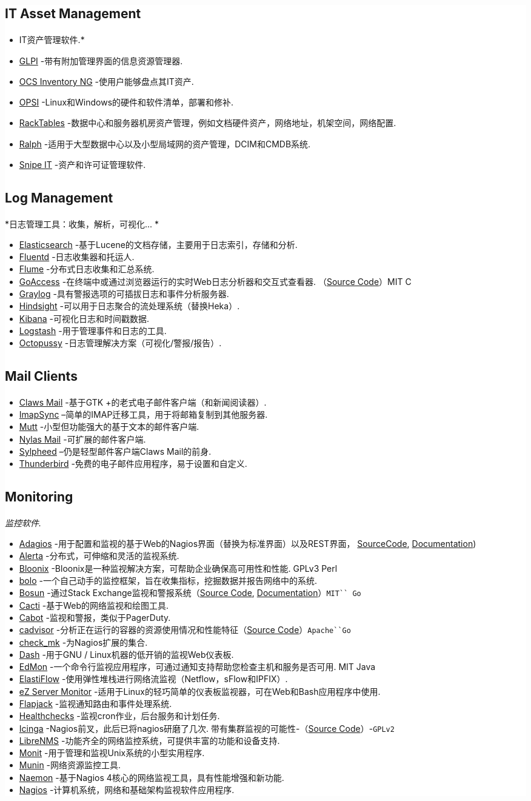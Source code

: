 ## IT Asset Management

* IT资产管理软件.*

* [GLPI](https://www.glpi-project.org/) -带有附加管理界面的信息资源管理器.
* [OCS Inventory NG](https://ocsinventory-ng.org/?lang=en) -使用户能够盘点其IT资产.
* [OPSI](http://www.opsi.org) -Linux和Windows的硬件和软件清单，部署和修补.
* [RackTables](http://racktables.org/) -数据中心和服务器机房资产管理，例如文档硬件资产，网络地址，机架空间，网络配置.
* [Ralph](https://github.com/allegro/ralph) -适用于大型数据中心以及小型局域网的资产管理，DCIM和CMDB系统.
* [Snipe IT](https://snipeitapp.com/) -资产和许可证管理软件.

## Log Management

*日志管理工具：收集，解析，可视化... *

* [Elasticsearch](https://www.elastic.co/) -基于Lucene的文档存储，主要用于日志索引，存储和分析.
* [Fluentd](http://www.fluentd.org/) -日志收集器和托运人.
* [Flume](https://flume.apache.org/) -分布式日志收集和汇总系统.
* [GoAccess](http://goaccess.io/)  -在终端中或通过浏览器运行的实时Web日志分析器和交互式查看器.  （[Source Code](https://github.com/allinurl/goaccess)）MIT C
* [Graylog](https://www.graylog.org/) -具有警报选项的可插拔日志和事件分析服务器.
* [Hindsight](http://mozilla-services.github.io/hindsight/) -可以用于日志聚合的流处理系统（替换Heka）.
* [Kibana](https://www.elastic.co/products/kibana) -可视化日志和时间戳数据.
* [Logstash](https://www.elastic.co/products/logstash) -用于管理事件和日志的工具.
* [Octopussy](http://www.octopussy.pm) -日志管理解决方案（可视化/警报/报告）.

## Mail Clients

* [Claws Mail](http://www.claws-mail.org/) -基于GTK +的老式电子邮件客户端（和新闻阅读器）.
* [ImapSync](http://imapsync.lamiral.info/) –简单的IMAP迁移工具，用于将邮箱复制到其他服务器.
* [Mutt](http://www.mutt.org/) -小型但功能强大的基于文本的邮件客户端.
* [Nylas Mail](https://www.nylas.com/nylas-mail/) -可扩展的邮件客户端.
* [Sylpheed](http://sylpheed.sraoss.jp/en/) –仍是轻型邮件客户端Claws Mail的前身.
* [Thunderbird](https://www.mozilla.org/de/thunderbird/) -免费的电子邮件应用程序，易于设置和自定义.

## Monitoring

*监控软件.*

* [Adagios](http://adagios.org/) -用于配置和监视的基于Web的Nagios界面（替换为标准界面）以及REST界面， [SourceCode](https://github.com/opinkerfi/adagios), [Documentation](https://github.com/opinkerfi/adagios/wiki))
* [Alerta](https://github.com/guardian/alerta) -分布式，可伸缩和灵活的监视系统.
* [Bloonix](https://bloonix.org)  -Bloonix是一种监视解决方案，可帮助企业确保高可用性和性能.  GPLv3 Perl
* [bolo](http://bolo.niftylogic.com/) -一个自己动手的监控框架，旨在收集指标，挖掘数据并报告网络中的系统.
* [Bosun](http://bosun.org/) -通过Stack Exchange监视和警报系统（[Source Code](https://github.com/bosun-monitor/bosun), [Documentation](http://bosun.org/quickstart.html)）`MIT`` Go`
* [Cacti](http://www.cacti.net) -基于Web的网络监视和绘图工具.
* [Cabot](http://cabotapp.com/) -监视和警报，类似于PagerDuty.
* [cadvisor](https://github.com/google/cadvisor) -分析正在运行的容器的资源使用情况和性能特征（[Source Code](https://github.com/google/cadvisor)）`Apache``Go`
* [check_mk](http://mathias-kettner.com/check_mk.html) -为Nagios扩展的集合.
* [Dash](https://github.com/afaqurk/linux-dash) -用于GNU / Linux机器的低开销的监视Web仪表板.
* [EdMon](https://github.com/Edraens/EdMon)  -一个命令行监视应用程序，可通过通知支持帮助您检查主机和服务是否可用.  MIT Java
* [ElastiFlow](https://github.com/robcowart/elastiflow) -使用弹性堆栈进行网络流监视（Netflow，sFlow和IPFIX）.
* [eZ Server Monitor](http://www.ezservermonitor.com) -适用于Linux的轻巧简单的仪表板监视器，可在Web和Bash应用程序中使用.
* [Flapjack](http://flapjack.io/) -监视通知路由和事件处理系统.
* [Healthchecks](https://healthchecks.io/) -监视cron作业，后台服务和计划任务.
* [Icinga](https://www.icinga.org/)  -Nagios前叉，此后已将nagios研磨了几次.  带有集群监视的可能性-（[Source Code](https://github.com/Icinga)）-`GPLv2`
* [LibreNMS](http://www.librenms.org) -功能齐全的网络监控系统，可提供丰富的功能和设备支持.
* [Monit](http://mmonit.com/monit/#home) -用于管理和监视Unix系统的小型实用程序.
* [Munin](http://munin-monitoring.org/) -网络资源监控工具.
* [Naemon](http://www.naemon.org/) -基于Nagios 4核心的网络监视工具，具有性能增强和新功能.
* [Nagios](https://www.nagios.org/) -计算机系统，网络和基础架构监视软件应用程序.